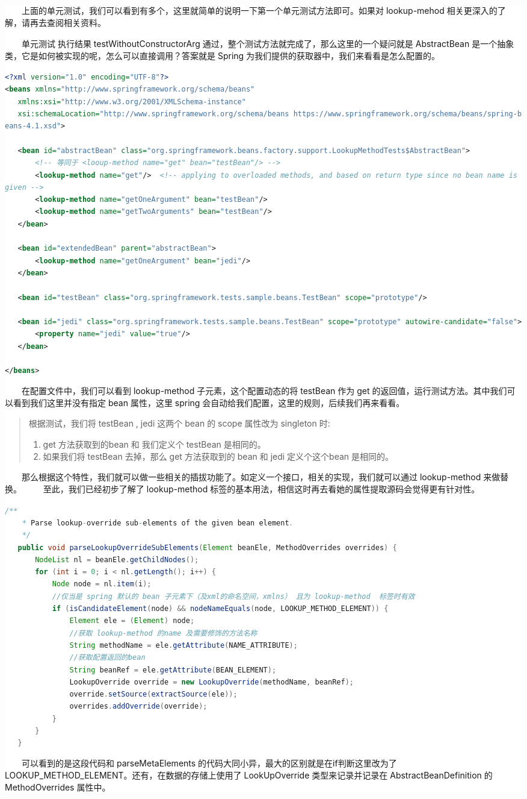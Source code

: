  &emsp;&emsp;上面的单元测试，我们可以看到有多个，这里就简单的说明一下第一个单元测试方法即可。如果对 lookup-mehod 相关更深入的了解，请再去查阅相关资料。

&emsp;&emsp;单元测试 执行结果 testWithoutConstructorArg 通过，整个测试方法就完成了，那么这里的一个疑问就是 AbstractBean 是一个抽象类，它是如何被实现的呢，怎么可以直接调用？答案就是 Spring 为我们提供的获取器中，我们来看看是怎么配置的。
 ```xml
 <?xml version="1.0" encoding="UTF-8"?>
<beans xmlns="http://www.springframework.org/schema/beans"
	xmlns:xsi="http://www.w3.org/2001/XMLSchema-instance"
	xsi:schemaLocation="http://www.springframework.org/schema/beans https://www.springframework.org/schema/beans/spring-beans-4.1.xsd">

	<bean id="abstractBean" class="org.springframework.beans.factory.support.LookupMethodTests$AbstractBean">
		<!-- 等同于 <looup-method name="get" bean="testBean"/> -->
		<lookup-method name="get"/>  <!-- applying to overloaded methods, and based on return type since no bean name is given -->
		<lookup-method name="getOneArgument" bean="testBean"/>
		<lookup-method name="getTwoArguments" bean="testBean"/>
	</bean>

	<bean id="extendedBean" parent="abstractBean">
		<lookup-method name="getOneArgument" bean="jedi"/>
	</bean>

	<bean id="testBean" class="org.springframework.tests.sample.beans.TestBean" scope="prototype"/>

	<bean id="jedi" class="org.springframework.tests.sample.beans.TestBean" scope="prototype" autowire-candidate="false">
		<property name="jedi" value="true"/>
	</bean>

</beans>
 ```
&emsp;&emsp;在配置文件中，我们可以看到 lookup-method 子元素，这个配置动态的将 testBean 作为 get 的返回值，运行测试方法。其中我们可以看到我们这里并没有指定 bean 属性，这里 spring 会自动给我们配置，这里的规则，后续我们再来看看。
>根据测试，我们将 testBean , jedi 这两个 bean 的 scope 属性改为 singleton 时:
>1. get 方法获取到的bean 和 我们定义个 testBean 是相同的。
>1. 如果我们将 testBean 去掉，那么 get 方法获取到的 bean 和 jedi 定义个这个bean 是相同的。

&emsp;&emsp;那么根据这个特性，我们就可以做一些相关的插拔功能了。如定义一个接口，相关的实现，我们就可以通过 lookup-method 来做替换。
&emsp;&emsp; 至此，我们已经初步了解了 lookup-method 标签的基本用法，相信这时再去看她的属性提取源码会觉得更有针对性。
 ```java
 /**
	 * Parse lookup-override sub-elements of the given bean element.
	 */
	public void parseLookupOverrideSubElements(Element beanEle, MethodOverrides overrides) {
		NodeList nl = beanEle.getChildNodes();
		for (int i = 0; i < nl.getLength(); i++) {
			Node node = nl.item(i);
			//仅当是 spring 默认的 bean 子元素下（及xml的命名空间，xmlns） 且为 lookup-method  标签时有效
			if (isCandidateElement(node) && nodeNameEquals(node, LOOKUP_METHOD_ELEMENT)) {
				Element ele = (Element) node;
				//获取 lookup-method 的name 及需要修饰的方法名称
				String methodName = ele.getAttribute(NAME_ATTRIBUTE);
				//获取配置返回的bean
				String beanRef = ele.getAttribute(BEAN_ELEMENT);
				LookupOverride override = new LookupOverride(methodName, beanRef);
				override.setSource(extractSource(ele));
				overrides.addOverride(override);
			}
		}
	}
 ```
&emsp;&emsp;可以看到的是这段代码和 parseMetaElements 的代码大同小异，最大的区别就是在if判断这里改为了 LOOKUP_METHOD_ELEMENT。还有，在数据的存储上使用了 LookUpOverride 类型来记录并记录在 AbstractBeanDefinition 的 MethodOverrides 属性中。
